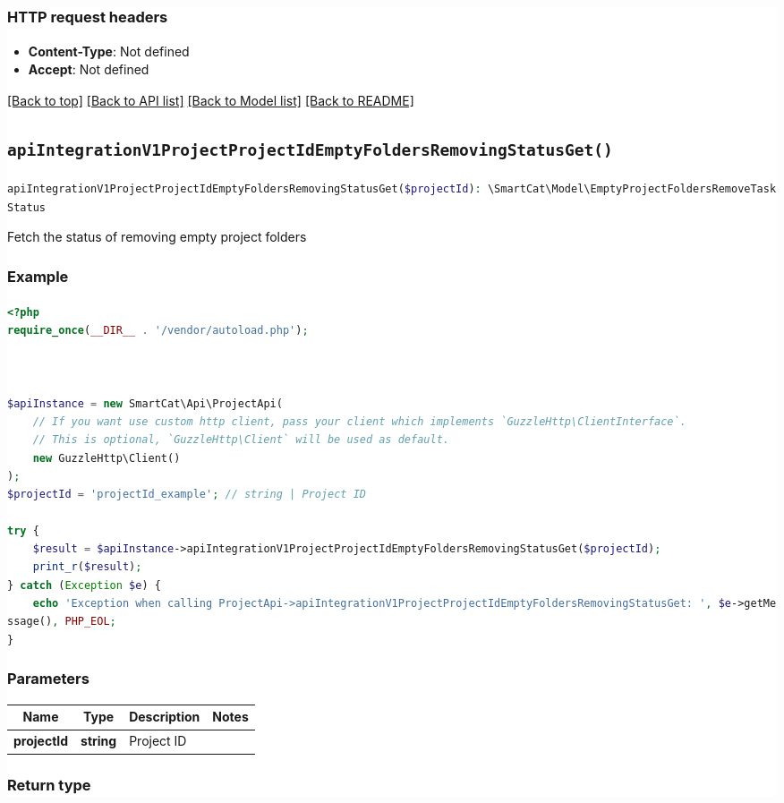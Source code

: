 ### HTTP request headers

- **Content-Type**: Not defined
- **Accept**: Not defined

[[Back to top]](#) [[Back to API list]](../../README.md#endpoints)
[[Back to Model list]](../../README.md#models)
[[Back to README]](../../README.md)

## `apiIntegrationV1ProjectProjectIdEmptyFoldersRemovingStatusGet()`

```php
apiIntegrationV1ProjectProjectIdEmptyFoldersRemovingStatusGet($projectId): \SmartCat\Model\EmptyProjectFoldersRemoveTaskStatus
```

Fetch the status of removing empty project folders

### Example

```php
<?php
require_once(__DIR__ . '/vendor/autoload.php');



$apiInstance = new SmartCat\Api\ProjectApi(
    // If you want use custom http client, pass your client which implements `GuzzleHttp\ClientInterface`.
    // This is optional, `GuzzleHttp\Client` will be used as default.
    new GuzzleHttp\Client()
);
$projectId = 'projectId_example'; // string | Project ID

try {
    $result = $apiInstance->apiIntegrationV1ProjectProjectIdEmptyFoldersRemovingStatusGet($projectId);
    print_r($result);
} catch (Exception $e) {
    echo 'Exception when calling ProjectApi->apiIntegrationV1ProjectProjectIdEmptyFoldersRemovingStatusGet: ', $e->getMessage(), PHP_EOL;
}
```

### Parameters

| Name | Type | Description  | Notes |
| ------------- | ------------- | ------------- | ------------- |
| **projectId** | **string**| Project ID | |

### Return type

